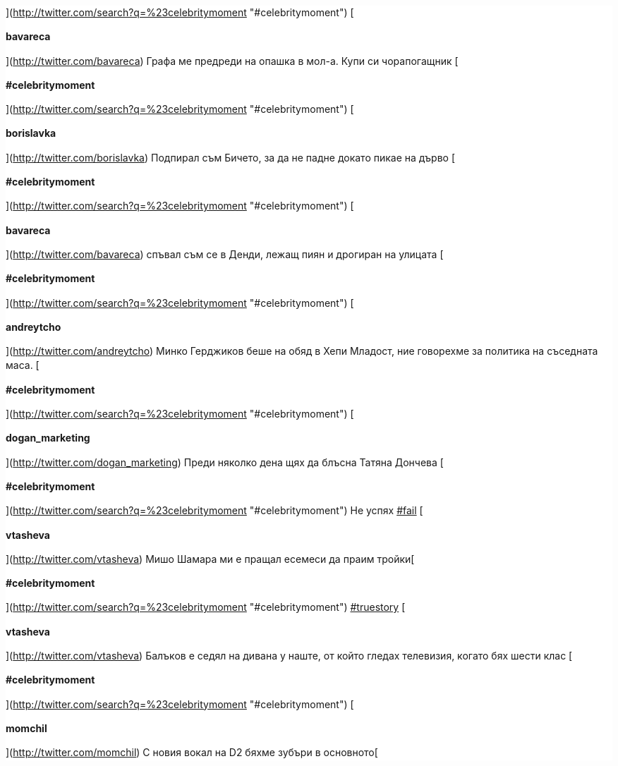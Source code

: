 ](http://twitter.com/search?q=%23celebritymoment "#celebritymoment") [

**bavareca**

](http://twitter.com/bavareca) Графа ме предреди на опашка в мол-а. Купи си чорапогащник [

**#celebritymoment**

](http://twitter.com/search?q=%23celebritymoment "#celebritymoment") [

**borislavka**

](http://twitter.com/borislavka) Подпирал съм Бичето, за да не падне докато пикае на дърво [

**#celebritymoment**

](http://twitter.com/search?q=%23celebritymoment "#celebritymoment") [

**bavareca**

](http://twitter.com/bavareca) спъвал съм се в Денди, лежащ пиян и дрогиран на улицата [

**#celebritymoment**

](http://twitter.com/search?q=%23celebritymoment "#celebritymoment") [

**andreytcho**

](http://twitter.com/andreytcho) Минко Герджиков беше на обяд в Хепи Младост, ние говорехме за политика на съседната маса. [

**#celebritymoment**

](http://twitter.com/search?q=%23celebritymoment "#celebritymoment") [

**dogan_marketing**

](http://twitter.com/dogan_marketing) Преди няколко дена щях да блъсна Татяна Дончева [

**#celebritymoment**

](http://twitter.com/search?q=%23celebritymoment "#celebritymoment") Не успях [#fail](http://twitter.com/search?q=%23fail '#fail') [

**vtasheva**

](http://twitter.com/vtasheva) Мишо Шамара ми е пращал есемеси да праим тройки[

**#celebritymoment**

](http://twitter.com/search?q=%23celebritymoment "#celebritymoment") [#truestory](http://twitter.com/search?q=%23truestory '#truestory') [

**vtasheva**

](http://twitter.com/vtasheva) Балъков е седял на дивана у наште, от който гледах телевизия, когато бях шести клас [

**#celebritymoment**

](http://twitter.com/search?q=%23celebritymoment "#celebritymoment") [

**momchil**

](http://twitter.com/momchil) С новия вокал на D2 бяхме зубъри в основното[
